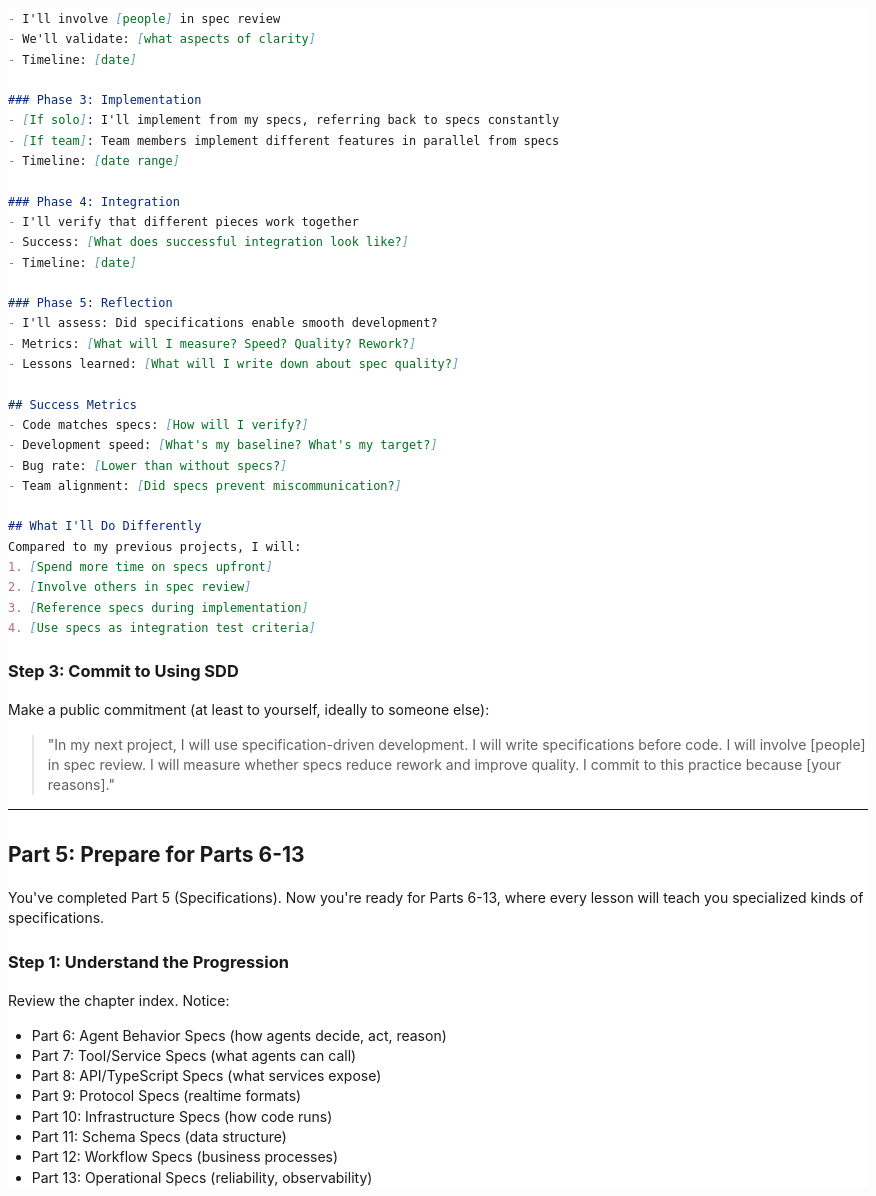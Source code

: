 ```markdown
- I'll involve [people] in spec review
- We'll validate: [what aspects of clarity]
- Timeline: [date]

### Phase 3: Implementation
- [If solo]: I'll implement from my specs, referring back to specs constantly
- [If team]: Team members implement different features in parallel from specs
- Timeline: [date range]

### Phase 4: Integration
- I'll verify that different pieces work together
- Success: [What does successful integration look like?]
- Timeline: [date]

### Phase 5: Reflection
- I'll assess: Did specifications enable smooth development?
- Metrics: [What will I measure? Speed? Quality? Rework?]
- Lessons learned: [What will I write down about spec quality?]

## Success Metrics
- Code matches specs: [How will I verify?]
- Development speed: [What's my baseline? What's my target?]
- Bug rate: [Lower than without specs?]
- Team alignment: [Did specs prevent miscommunication?]

## What I'll Do Differently
Compared to my previous projects, I will:
1. [Spend more time on specs upfront]
2. [Involve others in spec review]
3. [Reference specs during implementation]
4. [Use specs as integration test criteria]
```

### Step 3: Commit to Using SDD

Make a public commitment (at least to yourself, ideally to someone else):

> "In my next project, I will use specification-driven development. I will write specifications before code. I will involve [people] in spec review. I will measure whether specs reduce rework and improve quality. I commit to this practice because [your reasons]."

---

## Part 5: Prepare for Parts 6-13

You've completed Part 5 (Specifications). Now you're ready for Parts 6-13, where every lesson will teach you specialized kinds of specifications.

### Step 1: Understand the Progression

Review the chapter index. Notice:
- Part 6: Agent Behavior Specs (how agents decide, act, reason)
- Part 7: Tool/Service Specs (what agents can call)
- Part 8: API/TypeScript Specs (what services expose)
- Part 9: Protocol Specs (realtime formats)
- Part 10: Infrastructure Specs (how code runs)
- Part 11: Schema Specs (data structure)
- Part 12: Workflow Specs (business processes)
- Part 13: Operational Specs (reliability, observability)
